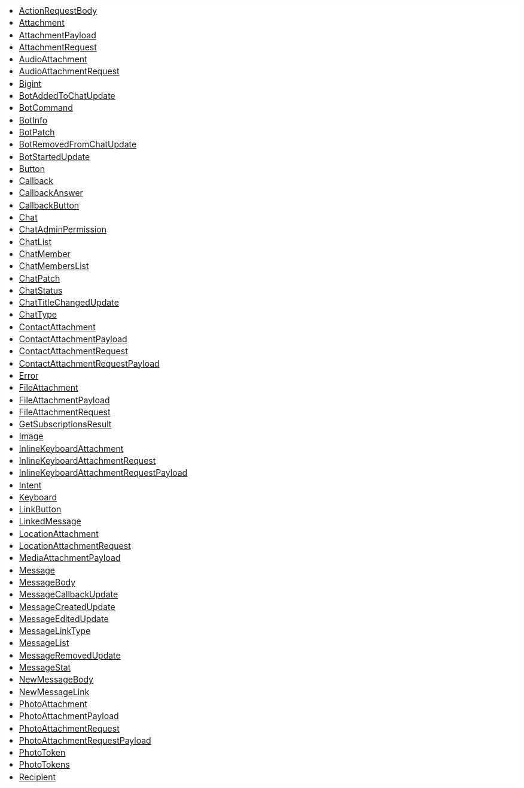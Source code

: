  - [ActionRequestBody](docs/ActionRequestBody.md)
 - [Attachment](docs/Attachment.md)
 - [AttachmentPayload](docs/AttachmentPayload.md)
 - [AttachmentRequest](docs/AttachmentRequest.md)
 - [AudioAttachment](docs/AudioAttachment.md)
 - [AudioAttachmentRequest](docs/AudioAttachmentRequest.md)
 - [Bigint](docs/Bigint.md)
 - [BotAddedToChatUpdate](docs/BotAddedToChatUpdate.md)
 - [BotCommand](docs/BotCommand.md)
 - [BotInfo](docs/BotInfo.md)
 - [BotPatch](docs/BotPatch.md)
 - [BotRemovedFromChatUpdate](docs/BotRemovedFromChatUpdate.md)
 - [BotStartedUpdate](docs/BotStartedUpdate.md)
 - [Button](docs/Button.md)
 - [Callback](docs/Callback.md)
 - [CallbackAnswer](docs/CallbackAnswer.md)
 - [CallbackButton](docs/CallbackButton.md)
 - [Chat](docs/Chat.md)
 - [ChatAdminPermission](docs/ChatAdminPermission.md)
 - [ChatList](docs/ChatList.md)
 - [ChatMember](docs/ChatMember.md)
 - [ChatMembersList](docs/ChatMembersList.md)
 - [ChatPatch](docs/ChatPatch.md)
 - [ChatStatus](docs/ChatStatus.md)
 - [ChatTitleChangedUpdate](docs/ChatTitleChangedUpdate.md)
 - [ChatType](docs/ChatType.md)
 - [ContactAttachment](docs/ContactAttachment.md)
 - [ContactAttachmentPayload](docs/ContactAttachmentPayload.md)
 - [ContactAttachmentRequest](docs/ContactAttachmentRequest.md)
 - [ContactAttachmentRequestPayload](docs/ContactAttachmentRequestPayload.md)
 - [Error](docs/Error.md)
 - [FileAttachment](docs/FileAttachment.md)
 - [FileAttachmentPayload](docs/FileAttachmentPayload.md)
 - [FileAttachmentRequest](docs/FileAttachmentRequest.md)
 - [GetSubscriptionsResult](docs/GetSubscriptionsResult.md)
 - [Image](docs/Image.md)
 - [InlineKeyboardAttachment](docs/InlineKeyboardAttachment.md)
 - [InlineKeyboardAttachmentRequest](docs/InlineKeyboardAttachmentRequest.md)
 - [InlineKeyboardAttachmentRequestPayload](docs/InlineKeyboardAttachmentRequestPayload.md)
 - [Intent](docs/Intent.md)
 - [Keyboard](docs/Keyboard.md)
 - [LinkButton](docs/LinkButton.md)
 - [LinkedMessage](docs/LinkedMessage.md)
 - [LocationAttachment](docs/LocationAttachment.md)
 - [LocationAttachmentRequest](docs/LocationAttachmentRequest.md)
 - [MediaAttachmentPayload](docs/MediaAttachmentPayload.md)
 - [Message](docs/Message.md)
 - [MessageBody](docs/MessageBody.md)
 - [MessageCallbackUpdate](docs/MessageCallbackUpdate.md)
 - [MessageCreatedUpdate](docs/MessageCreatedUpdate.md)
 - [MessageEditedUpdate](docs/MessageEditedUpdate.md)
 - [MessageLinkType](docs/MessageLinkType.md)
 - [MessageList](docs/MessageList.md)
 - [MessageRemovedUpdate](docs/MessageRemovedUpdate.md)
 - [MessageStat](docs/MessageStat.md)
 - [NewMessageBody](docs/NewMessageBody.md)
 - [NewMessageLink](docs/NewMessageLink.md)
 - [PhotoAttachment](docs/PhotoAttachment.md)
 - [PhotoAttachmentPayload](docs/PhotoAttachmentPayload.md)
 - [PhotoAttachmentRequest](docs/PhotoAttachmentRequest.md)
 - [PhotoAttachmentRequestPayload](docs/PhotoAttachmentRequestPayload.md)
 - [PhotoToken](docs/PhotoToken.md)
 - [PhotoTokens](docs/PhotoTokens.md)
 - [Recipient](docs/Recipient.md)